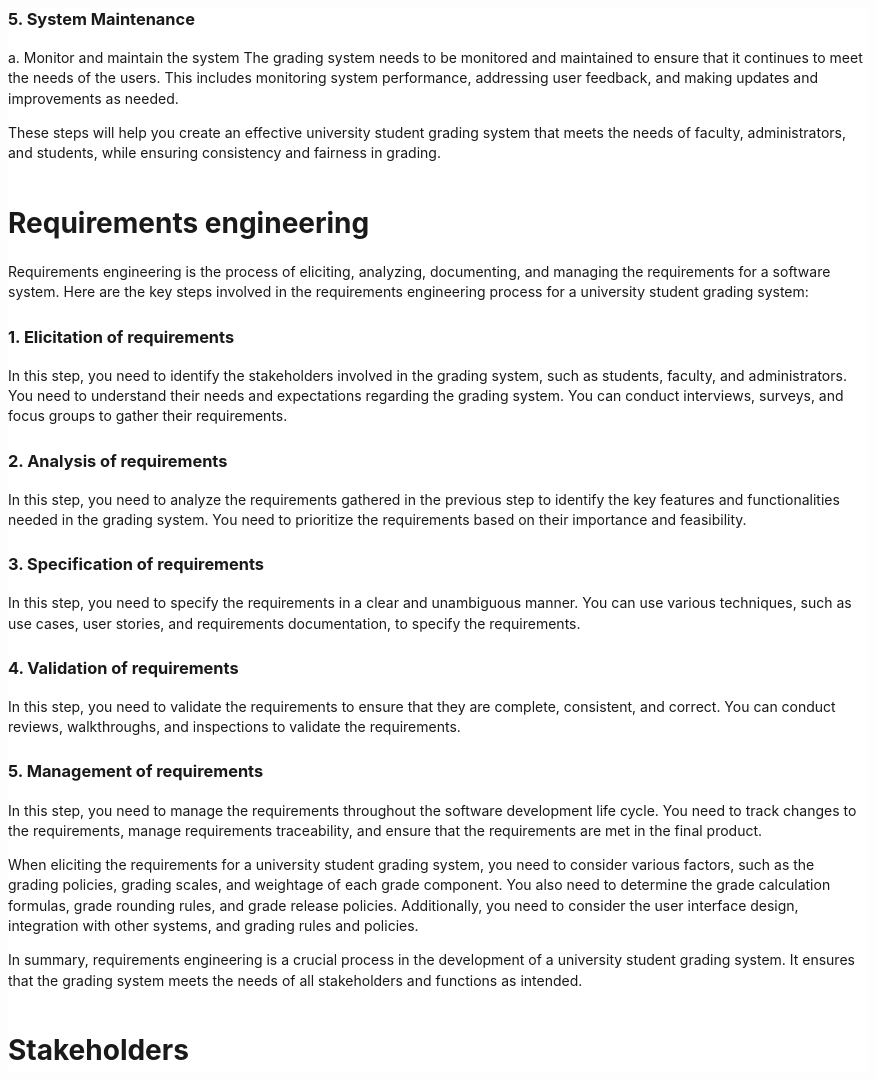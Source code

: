 ### 5. System Maintenance
a. Monitor and maintain the system 
The grading system needs to be monitored and maintained to ensure that it continues to meet the needs of the users. This includes monitoring system performance, addressing user feedback, and making updates and improvements as needed.

These steps will help you create an effective university student grading system that meets the needs of faculty, administrators, and students, while ensuring consistency and fairness in grading.


# Requirements engineering

Requirements engineering is the process of eliciting, analyzing, documenting, and managing the requirements for a software system. Here are the key steps involved in the requirements engineering process for a university student grading system:

### 1. Elicitation of requirements 
In this step, you need to identify the stakeholders involved in the grading system, such as students, faculty, and administrators. You need to understand their needs and expectations regarding the grading system. You can conduct interviews, surveys, and focus groups to gather their requirements.

### 2. Analysis of requirements
In this step, you need to analyze the requirements gathered in the previous step to identify the key features and functionalities needed in the grading system. You need to prioritize the requirements based on their importance and feasibility.

### 3. Specification of requirements 
In this step, you need to specify the requirements in a clear and unambiguous manner. You can use various techniques, such as use cases, user stories, and requirements documentation, to specify the requirements.

### 4. Validation of requirements 
In this step, you need to validate the requirements to ensure that they are complete, consistent, and correct. You can conduct reviews, walkthroughs, and inspections to validate the requirements.

### 5. Management of requirements 
In this step, you need to manage the requirements throughout the software development life cycle. You need to track changes to the requirements, manage requirements traceability, and ensure that the requirements are met in the final product.

When eliciting the requirements for a university student grading system, you need to consider various factors, such as the grading policies, grading scales, and weightage of each grade component. You also need to determine the grade calculation formulas, grade rounding rules, and grade release policies. Additionally, you need to consider the user interface design, integration with other systems, and grading rules and policies.

In summary, requirements engineering is a crucial process in the development of a university student grading system. It ensures that the grading system meets the needs of all stakeholders and functions as intended.

# Stakeholders
